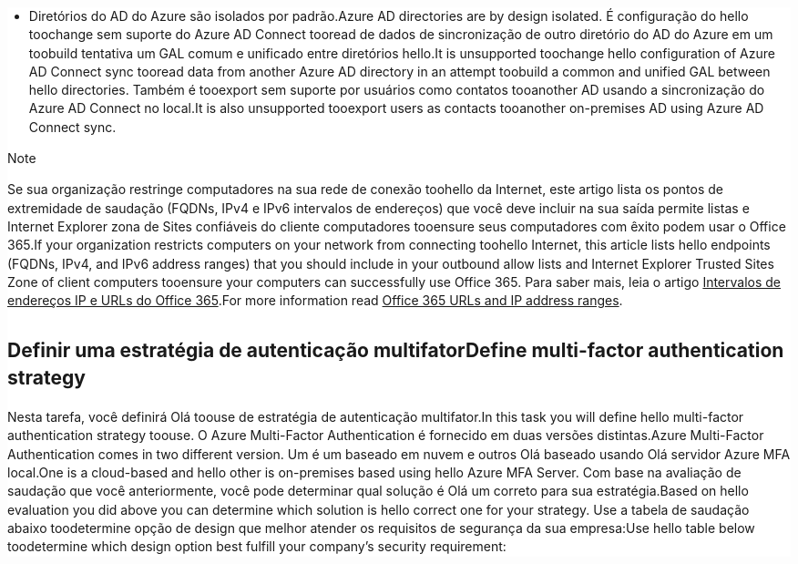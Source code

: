 * <span data-ttu-id="e950f-260">Diretórios do AD do Azure são isolados por padrão.</span><span class="sxs-lookup"><span data-stu-id="e950f-260">Azure AD directories are by design isolated.</span></span> <span data-ttu-id="e950f-261">É configuração do hello toochange sem suporte do Azure AD Connect tooread de dados de sincronização de outro diretório do AD do Azure em um toobuild tentativa um GAL comum e unificado entre diretórios hello.</span><span class="sxs-lookup"><span data-stu-id="e950f-261">It is unsupported toochange hello configuration of Azure AD Connect sync tooread data from another Azure AD directory in an attempt toobuild a common and unified GAL between hello directories.</span></span> <span data-ttu-id="e950f-262">Também é tooexport sem suporte por usuários como contatos tooanother AD usando a sincronização do Azure AD Connect no local.</span><span class="sxs-lookup"><span data-stu-id="e950f-262">It is also unsupported tooexport users as contacts tooanother on-premises AD using Azure AD Connect sync.</span></span>

> [!NOTE]
> <span data-ttu-id="e950f-263">Se sua organização restringe computadores na sua rede de conexão toohello da Internet, este artigo lista os pontos de extremidade de saudação (FQDNs, IPv4 e IPv6 intervalos de endereços) que você deve incluir na sua saída permite listas e Internet Explorer zona de Sites confiáveis do cliente computadores tooensure seus computadores com êxito podem usar o Office 365.</span><span class="sxs-lookup"><span data-stu-id="e950f-263">If your organization restricts computers on your network from connecting toohello Internet, this article lists hello endpoints (FQDNs, IPv4, and IPv6 address ranges) that you should include in your outbound allow lists and Internet Explorer Trusted Sites Zone of client computers tooensure your computers can successfully use Office 365.</span></span> <span data-ttu-id="e950f-264">Para saber mais, leia o artigo [Intervalos de endereços IP e URLs do Office 365](https://support.office.com/article/Office-365-URLs-and-IP-address-ranges-8548a211-3fe7-47cb-abb1-355ea5aa88a2?ui=en-US&rs=en-US&ad=US).</span><span class="sxs-lookup"><span data-stu-id="e950f-264">For more information read [Office 365 URLs and IP address ranges](https://support.office.com/article/Office-365-URLs-and-IP-address-ranges-8548a211-3fe7-47cb-abb1-355ea5aa88a2?ui=en-US&rs=en-US&ad=US).</span></span>
> 
> 

## <a name="define-multi-factor-authentication-strategy"></a><span data-ttu-id="e950f-265">Definir uma estratégia de autenticação multifator</span><span class="sxs-lookup"><span data-stu-id="e950f-265">Define multi-factor authentication strategy</span></span>
<span data-ttu-id="e950f-266">Nesta tarefa, você definirá Olá toouse de estratégia de autenticação multifator.</span><span class="sxs-lookup"><span data-stu-id="e950f-266">In this task you will define hello multi-factor authentication strategy toouse.</span></span>  <span data-ttu-id="e950f-267">O Azure Multi-Factor Authentication é fornecido em duas versões distintas.</span><span class="sxs-lookup"><span data-stu-id="e950f-267">Azure Multi-Factor Authentication comes in two different version.</span></span>  <span data-ttu-id="e950f-268">Um é um baseado em nuvem e outros Olá baseado usando Olá servidor Azure MFA local.</span><span class="sxs-lookup"><span data-stu-id="e950f-268">One is a cloud-based and hello other is on-premises based using hello Azure MFA Server.</span></span>  <span data-ttu-id="e950f-269">Com base na avaliação de saudação que você anteriormente, você pode determinar qual solução é Olá um correto para sua estratégia.</span><span class="sxs-lookup"><span data-stu-id="e950f-269">Based on hello evaluation you did above you can determine which solution is hello correct one for your strategy.</span></span>  <span data-ttu-id="e950f-270">Use a tabela de saudação abaixo toodetermine opção de design que melhor atender os requisitos de segurança da sua empresa:</span><span class="sxs-lookup"><span data-stu-id="e950f-270">Use hello table below toodetermine which design option best fulfill your company’s security requirement:</span></span>
